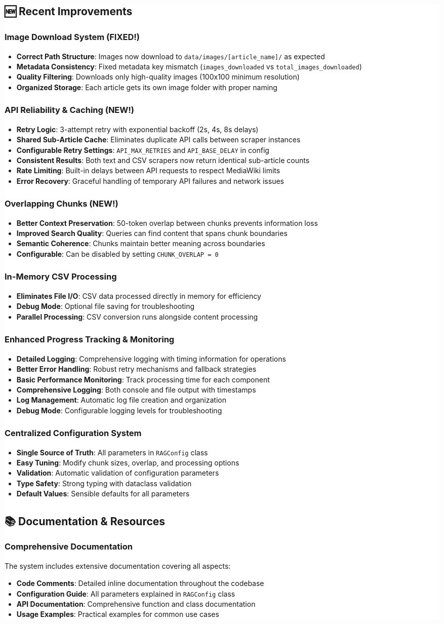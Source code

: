 ## 🆕 Recent Improvements

### **Image Download System (FIXED!)**
- **Correct Path Structure**: Images now download to `data/images/[article_name]/` as expected
- **Metadata Consistency**: Fixed metadata key mismatch (`images_downloaded` vs `total_images_downloaded`)
- **Quality Filtering**: Downloads only high-quality images (100x100 minimum resolution)
- **Organized Storage**: Each article gets its own image folder with proper naming

### **API Reliability & Caching (NEW!)**
- **Retry Logic**: 3-attempt retry with exponential backoff (2s, 4s, 8s delays)
- **Shared Sub-Article Cache**: Eliminates duplicate API calls between scraper instances
- **Configurable Retry Settings**: `API_MAX_RETRIES` and `API_BASE_DELAY` in config
- **Consistent Results**: Both text and CSV scrapers now return identical sub-article counts
- **Rate Limiting**: Built-in delays between API requests to respect MediaWiki limits
- **Error Recovery**: Graceful handling of temporary API failures and network issues

### **Overlapping Chunks (NEW!)**
- **Better Context Preservation**: 50-token overlap between chunks prevents information loss
- **Improved Search Quality**: Queries can find content that spans chunk boundaries
- **Semantic Coherence**: Chunks maintain better meaning across boundaries
- **Configurable**: Can be disabled by setting `CHUNK_OVERLAP = 0`

### **In-Memory CSV Processing**
- **Eliminates File I/O**: CSV data processed directly in memory for efficiency
- **Debug Mode**: Optional file saving for troubleshooting
- **Parallel Processing**: CSV conversion runs alongside content processing

### **Enhanced Progress Tracking & Monitoring**
- **Detailed Logging**: Comprehensive logging with timing information for operations
- **Better Error Handling**: Robust retry mechanisms and fallback strategies
- **Basic Performance Monitoring**: Track processing time for each component
- **Comprehensive Logging**: Both console and file output with timestamps
- **Log Management**: Automatic log file creation and organization
- **Debug Mode**: Configurable logging levels for troubleshooting

### **Centralized Configuration System**
- **Single Source of Truth**: All parameters in `RAGConfig` class
- **Easy Tuning**: Modify chunk sizes, overlap, and processing options
- **Validation**: Automatic validation of configuration parameters
- **Type Safety**: Strong typing with dataclass validation
- **Default Values**: Sensible defaults for all parameters

## 📚 Documentation & Resources

### **Comprehensive Documentation**
The system includes extensive documentation covering all aspects:
- **Code Comments**: Detailed inline documentation throughout the codebase
- **Configuration Guide**: All parameters explained in `RAGConfig` class
- **API Documentation**: Comprehensive function and class documentation
- **Usage Examples**: Practical examples for common use cases
